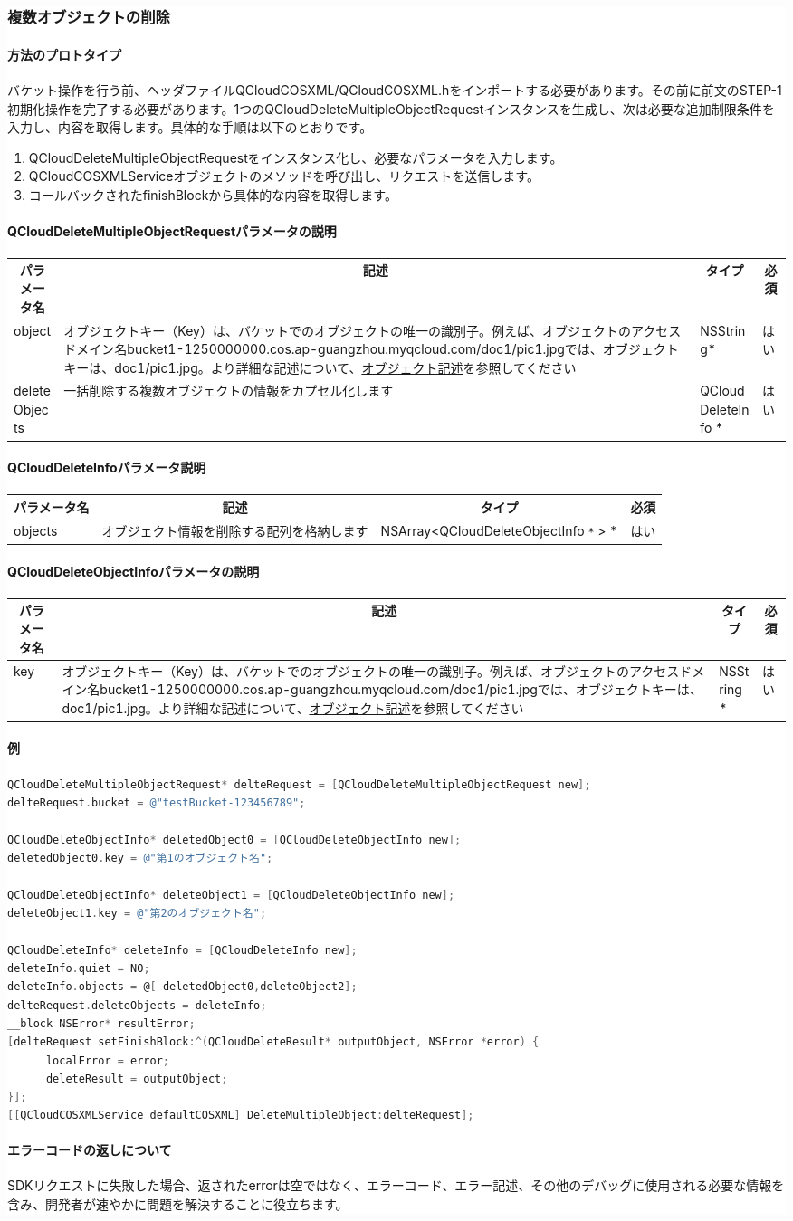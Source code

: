 

### 複数オブジェクトの削除

#### 方法のプロトタイプ

バケット操作を行う前、ヘッダファイルQCloudCOSXML/QCloudCOSXML.hをインポートする必要があります。その前に前文のSTEP-1初期化操作を完了する必要があります。1つのQCloudDeleteMultipleObjectRequestインスタンスを生成し、次は必要な追加制限条件を入力し、内容を取得します。具体的な手順は以下のとおりです。    

1. QCloudDeleteMultipleObjectRequestをインスタンス化し、必要なパラメータを入力します。    
2. QCloudCOSXMLServiceオブジェクトのメソッドを呼び出し、リクエストを送信します。    
3. コールバックされたfinishBlockから具体的な内容を取得します。   

#### QCloudDeleteMultipleObjectRequestパラメータの説明

| パラメータ名    | 記述                                                         | タイプ      | 必須 |
| ------------- | ------------------------------------------------------------ | ------------------ | ---- |
| object   |オブジェクトキー（Key）は、バケットでのオブジェクトの唯一の識別子。例えば、オブジェクトのアクセスドメイン名bucket1-1250000000.cos.ap-guangzhou.myqcloud.com/doc1/pic1.jpgでは、オブジェクトキーは、doc1/pic1.jpg。より詳細な記述について、[オブジェクト記述](https://cloud.tencent.com/document/product/436/13324)を参照してください | NSString* | はい   |
| deleteObjects | 一括削除する複数オブジェクトの情報をカプセル化します                           | QCloudDeleteInfo * | はい   |

#### QCloudDeleteInfoパラメータ説明

| パラメータ名    | 記述                                                         | タイプ      | 必須 |
| -------- | -------------------------- | ----------------------------------------- | ---- |
| objects  | オブジェクト情報を削除する配列を格納します | NSArray&lt;QCloudDeleteObjectInfo `*` > * | はい   |

#### QCloudDeleteObjectInfoパラメータの説明

| パラメータ名    | 記述                                                         | タイプ      | 必須 |
| -------- | ------------------------------------------------------------ | ---------- | ---- |
| key   |オブジェクトキー（Key）は、バケットでのオブジェクトの唯一の識別子。例えば、オブジェクトのアクセスドメイン名bucket1-1250000000.cos.ap-guangzhou.myqcloud.com/doc1/pic1.jpgでは、オブジェクトキーは、doc1/pic1.jpg。より詳細な記述について、[オブジェクト記述](https://cloud.tencent.com/document/product/436/13324)を参照してください | NSString* | はい   |

#### 例

```objective-c
QCloudDeleteMultipleObjectRequest* delteRequest = [QCloudDeleteMultipleObjectRequest new];
delteRequest.bucket = @"testBucket-123456789";

QCloudDeleteObjectInfo* deletedObject0 = [QCloudDeleteObjectInfo new];
deletedObject0.key = @"第1のオブジェクト名";

QCloudDeleteObjectInfo* deleteObject1 = [QCloudDeleteObjectInfo new];
deleteObject1.key = @"第2のオブジェクト名";

QCloudDeleteInfo* deleteInfo = [QCloudDeleteInfo new];
deleteInfo.quiet = NO;
deleteInfo.objects = @[ deletedObject0,deleteObject2];
delteRequest.deleteObjects = deleteInfo;
__block NSError* resultError;
[delteRequest setFinishBlock:^(QCloudDeleteResult* outputObject, NSError *error) {
      localError = error;
      deleteResult = outputObject;
}];
[[QCloudCOSXMLService defaultCOSXML] DeleteMultipleObject:delteRequest];

```

#### エラーコードの返しについて

SDKリクエストに失敗した場合、返されたerrorは空ではなく、エラーコード、エラー記述、その他のデバッグに使用される必要な情報を含み、開発者が速やかに問題を解決することに役立ちます。

